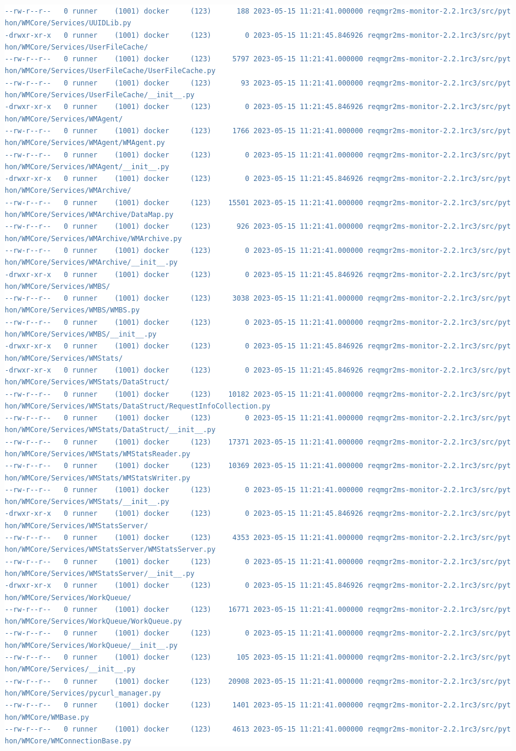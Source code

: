 ```diff
--rw-r--r--   0 runner    (1001) docker     (123)      188 2023-05-15 11:21:41.000000 reqmgr2ms-monitor-2.2.1rc3/src/python/WMCore/Services/UUIDLib.py
-drwxr-xr-x   0 runner    (1001) docker     (123)        0 2023-05-15 11:21:45.846926 reqmgr2ms-monitor-2.2.1rc3/src/python/WMCore/Services/UserFileCache/
--rw-r--r--   0 runner    (1001) docker     (123)     5797 2023-05-15 11:21:41.000000 reqmgr2ms-monitor-2.2.1rc3/src/python/WMCore/Services/UserFileCache/UserFileCache.py
--rw-r--r--   0 runner    (1001) docker     (123)       93 2023-05-15 11:21:41.000000 reqmgr2ms-monitor-2.2.1rc3/src/python/WMCore/Services/UserFileCache/__init__.py
-drwxr-xr-x   0 runner    (1001) docker     (123)        0 2023-05-15 11:21:45.846926 reqmgr2ms-monitor-2.2.1rc3/src/python/WMCore/Services/WMAgent/
--rw-r--r--   0 runner    (1001) docker     (123)     1766 2023-05-15 11:21:41.000000 reqmgr2ms-monitor-2.2.1rc3/src/python/WMCore/Services/WMAgent/WMAgent.py
--rw-r--r--   0 runner    (1001) docker     (123)        0 2023-05-15 11:21:41.000000 reqmgr2ms-monitor-2.2.1rc3/src/python/WMCore/Services/WMAgent/__init__.py
-drwxr-xr-x   0 runner    (1001) docker     (123)        0 2023-05-15 11:21:45.846926 reqmgr2ms-monitor-2.2.1rc3/src/python/WMCore/Services/WMArchive/
--rw-r--r--   0 runner    (1001) docker     (123)    15501 2023-05-15 11:21:41.000000 reqmgr2ms-monitor-2.2.1rc3/src/python/WMCore/Services/WMArchive/DataMap.py
--rw-r--r--   0 runner    (1001) docker     (123)      926 2023-05-15 11:21:41.000000 reqmgr2ms-monitor-2.2.1rc3/src/python/WMCore/Services/WMArchive/WMArchive.py
--rw-r--r--   0 runner    (1001) docker     (123)        0 2023-05-15 11:21:41.000000 reqmgr2ms-monitor-2.2.1rc3/src/python/WMCore/Services/WMArchive/__init__.py
-drwxr-xr-x   0 runner    (1001) docker     (123)        0 2023-05-15 11:21:45.846926 reqmgr2ms-monitor-2.2.1rc3/src/python/WMCore/Services/WMBS/
--rw-r--r--   0 runner    (1001) docker     (123)     3038 2023-05-15 11:21:41.000000 reqmgr2ms-monitor-2.2.1rc3/src/python/WMCore/Services/WMBS/WMBS.py
--rw-r--r--   0 runner    (1001) docker     (123)        0 2023-05-15 11:21:41.000000 reqmgr2ms-monitor-2.2.1rc3/src/python/WMCore/Services/WMBS/__init__.py
-drwxr-xr-x   0 runner    (1001) docker     (123)        0 2023-05-15 11:21:45.846926 reqmgr2ms-monitor-2.2.1rc3/src/python/WMCore/Services/WMStats/
-drwxr-xr-x   0 runner    (1001) docker     (123)        0 2023-05-15 11:21:45.846926 reqmgr2ms-monitor-2.2.1rc3/src/python/WMCore/Services/WMStats/DataStruct/
--rw-r--r--   0 runner    (1001) docker     (123)    10182 2023-05-15 11:21:41.000000 reqmgr2ms-monitor-2.2.1rc3/src/python/WMCore/Services/WMStats/DataStruct/RequestInfoCollection.py
--rw-r--r--   0 runner    (1001) docker     (123)        0 2023-05-15 11:21:41.000000 reqmgr2ms-monitor-2.2.1rc3/src/python/WMCore/Services/WMStats/DataStruct/__init__.py
--rw-r--r--   0 runner    (1001) docker     (123)    17371 2023-05-15 11:21:41.000000 reqmgr2ms-monitor-2.2.1rc3/src/python/WMCore/Services/WMStats/WMStatsReader.py
--rw-r--r--   0 runner    (1001) docker     (123)    10369 2023-05-15 11:21:41.000000 reqmgr2ms-monitor-2.2.1rc3/src/python/WMCore/Services/WMStats/WMStatsWriter.py
--rw-r--r--   0 runner    (1001) docker     (123)        0 2023-05-15 11:21:41.000000 reqmgr2ms-monitor-2.2.1rc3/src/python/WMCore/Services/WMStats/__init__.py
-drwxr-xr-x   0 runner    (1001) docker     (123)        0 2023-05-15 11:21:45.846926 reqmgr2ms-monitor-2.2.1rc3/src/python/WMCore/Services/WMStatsServer/
--rw-r--r--   0 runner    (1001) docker     (123)     4353 2023-05-15 11:21:41.000000 reqmgr2ms-monitor-2.2.1rc3/src/python/WMCore/Services/WMStatsServer/WMStatsServer.py
--rw-r--r--   0 runner    (1001) docker     (123)        0 2023-05-15 11:21:41.000000 reqmgr2ms-monitor-2.2.1rc3/src/python/WMCore/Services/WMStatsServer/__init__.py
-drwxr-xr-x   0 runner    (1001) docker     (123)        0 2023-05-15 11:21:45.846926 reqmgr2ms-monitor-2.2.1rc3/src/python/WMCore/Services/WorkQueue/
--rw-r--r--   0 runner    (1001) docker     (123)    16771 2023-05-15 11:21:41.000000 reqmgr2ms-monitor-2.2.1rc3/src/python/WMCore/Services/WorkQueue/WorkQueue.py
--rw-r--r--   0 runner    (1001) docker     (123)        0 2023-05-15 11:21:41.000000 reqmgr2ms-monitor-2.2.1rc3/src/python/WMCore/Services/WorkQueue/__init__.py
--rw-r--r--   0 runner    (1001) docker     (123)      105 2023-05-15 11:21:41.000000 reqmgr2ms-monitor-2.2.1rc3/src/python/WMCore/Services/__init__.py
--rw-r--r--   0 runner    (1001) docker     (123)    20908 2023-05-15 11:21:41.000000 reqmgr2ms-monitor-2.2.1rc3/src/python/WMCore/Services/pycurl_manager.py
--rw-r--r--   0 runner    (1001) docker     (123)     1401 2023-05-15 11:21:41.000000 reqmgr2ms-monitor-2.2.1rc3/src/python/WMCore/WMBase.py
--rw-r--r--   0 runner    (1001) docker     (123)     4613 2023-05-15 11:21:41.000000 reqmgr2ms-monitor-2.2.1rc3/src/python/WMCore/WMConnectionBase.py
```